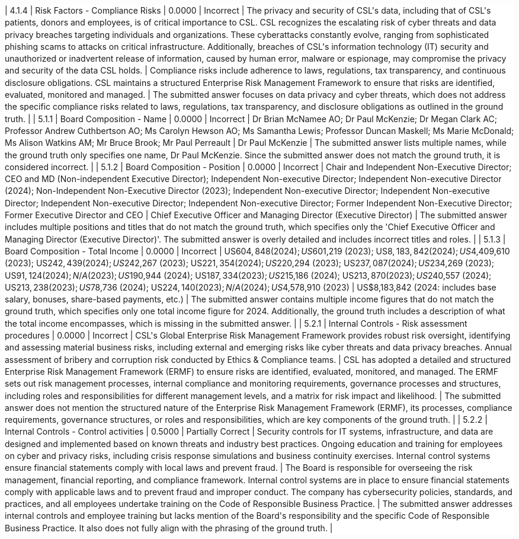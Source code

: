 | 4.1.4 | Risk Factors - Compliance Risks | 0.0000 | Incorrect | The privacy and security of CSL's data, including that of CSL's patients, donors and employees, is of critical importance to CSL. CSL recognizes the escalating risk of cyber threats and data privacy breaches targeting individuals and organizations. These cyberattacks constantly evolve, ranging from sophisticated phishing scams to attacks on critical infrastructure. Additionally, breaches of CSL's information technology (IT) security and unauthorized or inadvertent release of information, caused by human error, malware or espionage, may compromise the privacy and security of the data CSL holds. | Compliance risks include adherence to laws, regulations, tax transparency, and continuous disclosure obligations. CSL maintains a structured Enterprise Risk Management Framework to ensure that risks are identified, evaluated, monitored and managed. | The submitted answer focuses on data privacy and cyber threats, which does not address the specific compliance risks related to laws, regulations, tax transparency, and disclosure obligations as outlined in the ground truth. |
| 5.1.1 | Board Composition - Name | 0.0000 | Incorrect | Dr Brian McNamee AO; Dr Paul McKenzie; Dr Megan Clark AC; Professor Andrew Cuthbertson AO; Ms Carolyn Hewson AO; Ms Samantha Lewis; Professor Duncan Maskell; Ms Marie McDonald; Ms Alison Watkins AM; Mr Bruce Brook; Mr Paul Perreault | Dr Paul McKenzie | The submitted answer lists multiple names, while the ground truth only specifies one name, Dr Paul McKenzie. Since the submitted answer does not match the ground truth, it is considered incorrect. |
| 5.1.2 | Board Composition - Position | 0.0000 | Incorrect | Chair and Independent Non-Executive Director; CEO and MD (Non-independent Executive Director); Independent Non-executive Director; Independent Non-executive Director (2024); Non-Independent Non-Executive Director (2023); Independent Non-executive Director; Independent Non-executive Director; Independent Non-executive Director; Independent Non-executive Director; Former Independent Non-Executive Director; Former Executive Director and CEO | Chief Executive Officer and Managing Director (Executive Director) | The submitted answer includes multiple positions and titles that do not match the ground truth, which specifies only the 'Chief Executive Officer and Managing Director (Executive Director)'. The submitted answer is overly detailed and includes incorrect titles and roles. |
| 5.1.3 | Board Composition - Total Income | 0.0000 | Incorrect | US$604,848 (2024); US$601,219 (2023); US$8,183,842 (2024); US$4,409,610 (2023); US$242,439 (2024); US$242,267 (2023); US$221,354 (2024); US$220,294 (2023); US$237,087 (2024); US$234,269 (2023); US$91,124 (2024); N/A (2023); US$190,944 (2024); US$187,334 (2023); US$215,186 (2024); US$213,870 (2023); US$240,557 (2024); US$213,238 (2023); US$78,736 (2024); US$224,140 (2023); N/A (2024); US$4,578,910 (2023) | US$8,183,842 (2024: includes base salary, bonuses, share-based payments, etc.) | The submitted answer contains multiple income figures that do not match the ground truth, which specifies only one total income figure for 2024. Additionally, the ground truth includes a description of what the total income encompasses, which is missing in the submitted answer. |
| 5.2.1 | Internal Controls - Risk assessment procedures | 0.0000 | Incorrect | CSL's Global Enterprise Risk Management Framework provides robust risk oversight, identifying and assessing material business risks, including external and emerging risks like cyber threats and data privacy breaches. Annual assessment of bribery and corruption risk conducted by Ethics & Compliance teams. | CSL has adopted a detailed and structured Enterprise Risk Management Framework (ERMF) to ensure risks are identified, evaluated, monitored, and managed. The ERMF sets out risk management processes, internal compliance and monitoring requirements, governance processes and structures, including roles and responsibilities for different management levels, and a matrix for risk impact and likelihood. | The submitted answer does not mention the structured nature of the Enterprise Risk Management Framework (ERMF), its processes, compliance requirements, governance structures, or roles and responsibilities, which are key components of the ground truth. |
| 5.2.2 | Internal Controls - Control activities | 0.5000 | Partially Correct | Security controls for IT systems, infrastructure, and data are designed and implemented based on known threats and industry best practices. Ongoing education and training for employees on cyber and privacy risks, including crisis response simulations and business continuity exercises. Internal control systems ensure financial statements comply with local laws and prevent fraud. | The Board is responsible for overseeing the risk management, financial reporting, and compliance framework. Internal control systems are in place to ensure financial statements comply with applicable laws and to prevent fraud and improper conduct. The company has cybersecurity policies, standards, and practices, and all employees undertake training on the Code of Responsible Business Practice. | The submitted answer addresses internal controls and employee training but lacks mention of the Board's responsibility and the specific Code of Responsible Business Practice. It also does not fully align with the phrasing of the ground truth. |